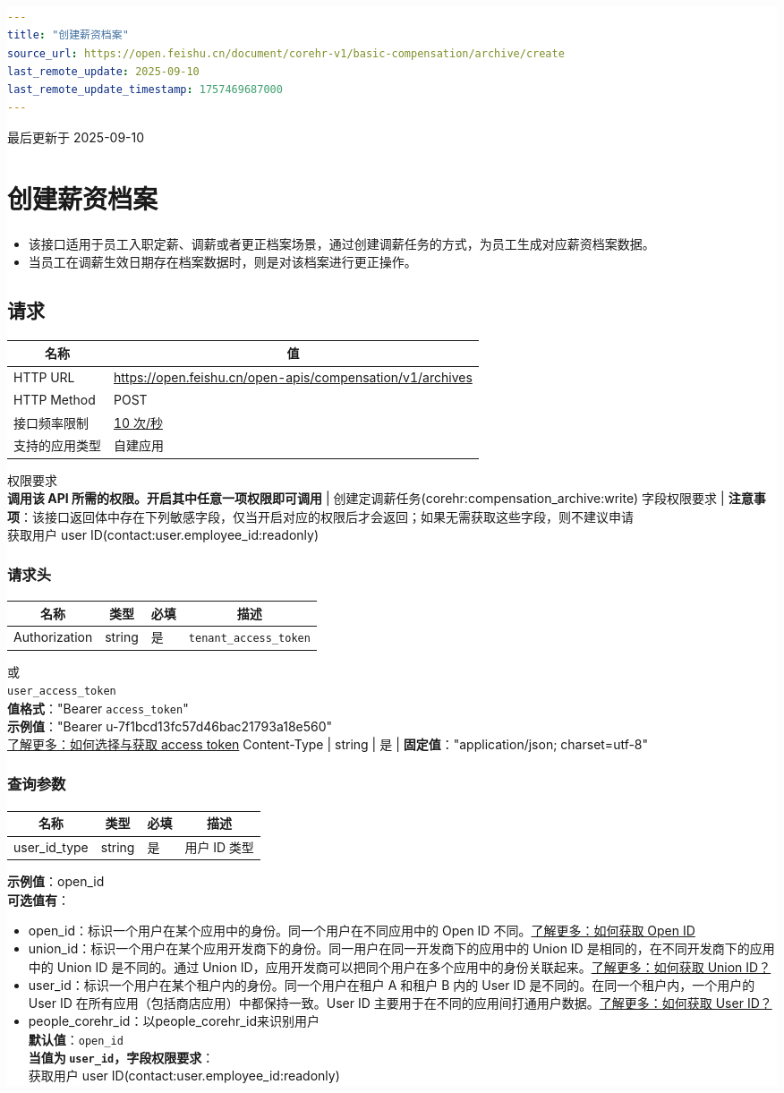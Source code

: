 ```yaml
---
title: "创建薪资档案"
source_url: https://open.feishu.cn/document/corehr-v1/basic-compensation/archive/create
last_remote_update: 2025-09-10
last_remote_update_timestamp: 1757469687000
---
```

最后更新于 2025-09-10

# 创建薪资档案

- 该接口适用于员工入职定薪、调薪或者更正档案场景，通过创建调薪任务的方式，为员工生成对应薪资档案数据。
- 当员工在调薪生效日期存在档案数据时，则是对该档案进行更正操作。

## 请求
名称 | 值
---|---
HTTP URL | https://open.feishu.cn/open-apis/compensation/v1/archives
HTTP Method | POST
接口频率限制 | [10 次/秒](https://open.feishu.cn/document/ukTMukTMukTM/uUzN04SN3QjL1cDN)
支持的应用类型 | 自建应用
权限要求  
            **调用该 API 所需的权限。开启其中任意一项权限即可调用** | 创建定调薪任务(corehr:compensation_archive:write)
字段权限要求 | **注意事项**：该接口返回体中存在下列敏感字段，仅当开启对应的权限后才会返回；如果无需获取这些字段，则不建议申请  
        获取用户 user ID(contact:user.employee_id:readonly)

### 请求头

名称 | 类型 | 必填 | 描述
--- | --- | --- | ---
Authorization | string | 是 | `tenant_access_token`  
或  
`user_access_token`  
**值格式**："Bearer `access_token`"  
**示例值**："Bearer u-7f1bcd13fc57d46bac21793a18e560"  
[了解更多：如何选择与获取 access token](https://open.feishu.cn/document/uAjLw4CM/ugTN1YjL4UTN24CO1UjN/trouble-shooting/how-to-choose-which-type-of-token-to-use)
Content-Type | string | 是 | **固定值**："application/json; charset=utf-8"

### 查询参数

名称 | 类型 | 必填 | 描述
--- | --- | --- | ---
user_id_type | string | 是 | 用户 ID 类型  
**示例值**：open_id  
**可选值有**：  
- open_id：标识一个用户在某个应用中的身份。同一个用户在不同应用中的 Open ID 不同。[了解更多：如何获取 Open ID](https://open.feishu.cn/document/uAjLw4CM/ugTN1YjL4UTN24CO1UjN/trouble-shooting/how-to-obtain-openid)  
- union_id：标识一个用户在某个应用开发商下的身份。同一用户在同一开发商下的应用中的 Union ID 是相同的，在不同开发商下的应用中的 Union ID 是不同的。通过 Union ID，应用开发商可以把同个用户在多个应用中的身份关联起来。[了解更多：如何获取 Union ID？](https://open.feishu.cn/document/uAjLw4CM/ugTN1YjL4UTN24CO1UjN/trouble-shooting/how-to-obtain-union-id)  
- user_id：标识一个用户在某个租户内的身份。同一个用户在租户 A 和租户 B 内的 User ID 是不同的。在同一个租户内，一个用户的 User ID 在所有应用（包括商店应用）中都保持一致。User ID 主要用于在不同的应用间打通用户数据。[了解更多：如何获取 User ID？](https://open.feishu.cn/document/uAjLw4CM/ugTN1YjL4UTN24CO1UjN/trouble-shooting/how-to-obtain-user-id)  
- people_corehr_id：以people_corehr_id来识别用户  
**默认值**：`open_id`  
**当值为 `user_id`，字段权限要求**：  
获取用户 user ID(contact:user.employee_id:readonly)
